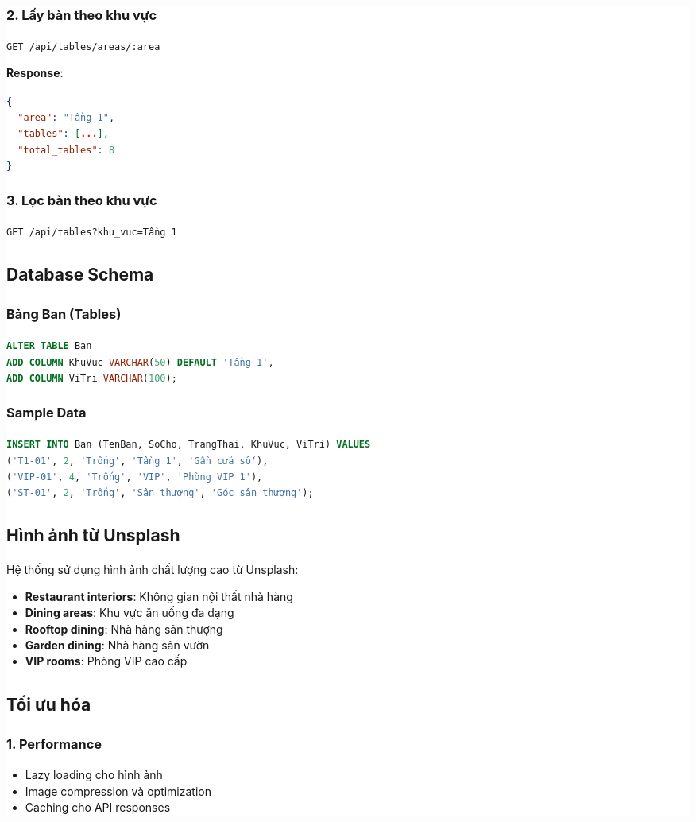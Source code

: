 ### 2. Lấy bàn theo khu vực
```
GET /api/tables/areas/:area
```

**Response**:
```json
{
  "area": "Tầng 1",
  "tables": [...],
  "total_tables": 8
}
```

### 3. Lọc bàn theo khu vực
```
GET /api/tables?khu_vuc=Tầng 1
```

## Database Schema

### Bảng Ban (Tables)
```sql
ALTER TABLE Ban 
ADD COLUMN KhuVuc VARCHAR(50) DEFAULT 'Tầng 1',
ADD COLUMN ViTri VARCHAR(100);
```

### Sample Data
```sql
INSERT INTO Ban (TenBan, SoCho, TrangThai, KhuVuc, ViTri) VALUES
('T1-01', 2, 'Trống', 'Tầng 1', 'Gần cửa sổ'),
('VIP-01', 4, 'Trống', 'VIP', 'Phòng VIP 1'),
('ST-01', 2, 'Trống', 'Sân thượng', 'Góc sân thượng');
```

## Hình ảnh từ Unsplash

Hệ thống sử dụng hình ảnh chất lượng cao từ Unsplash:

- **Restaurant interiors**: Không gian nội thất nhà hàng
- **Dining areas**: Khu vực ăn uống đa dạng
- **Rooftop dining**: Nhà hàng sân thượng
- **Garden dining**: Nhà hàng sân vườn
- **VIP rooms**: Phòng VIP cao cấp

## Tối ưu hóa

### 1. Performance
- Lazy loading cho hình ảnh
- Image compression và optimization
- Caching cho API responses

